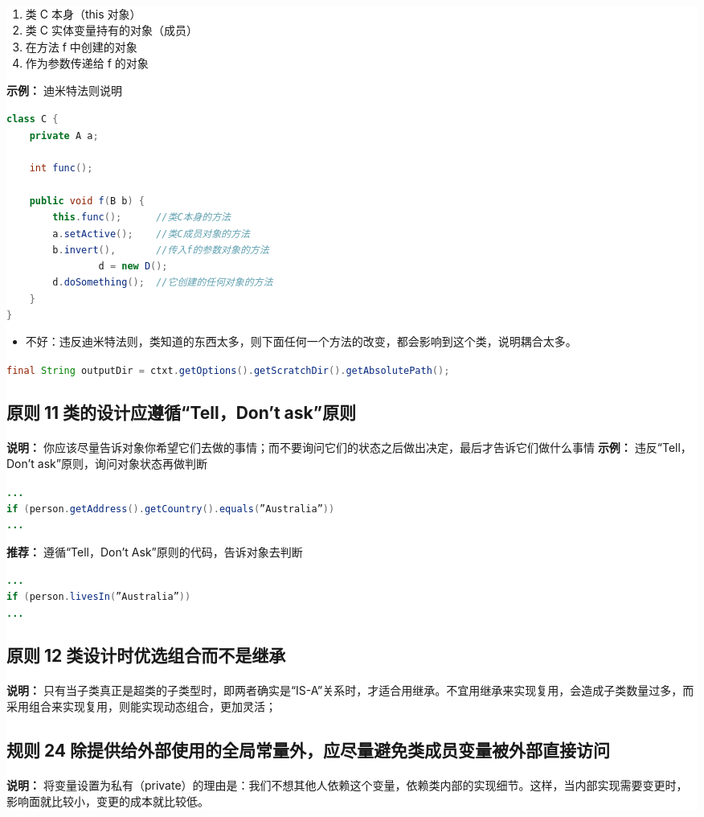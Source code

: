 1. 类 C 本身（this 对象）
2. 类 C 实体变量持有的对象（成员）
3. 在方法 f 中创建的对象
4. 作为参数传递给 f 的对象

**示例：** 迪米特法则说明

```java
class C {
    private A a;

    int func();

    public void f(B b) {
        this.func();      //类C本身的方法
        a.setActive();    //类C成员对象的方法
        b.invert(),       //传入f的参数对象的方法
                d = new D();
        d.doSomething();  //它创建的任何对象的方法
    }
}
```

- 不好：违反迪米特法则，类知道的东西太多，则下面任何一个方法的改变，都会影响到这个类，说明耦合太多。

```java
final String outputDir = ctxt.getOptions().getScratchDir().getAbsolutePath();
```

## 原则 11 类的设计应遵循“Tell，Don’t ask”原则

**说明：** 你应该尽量告诉对象你希望它们去做的事情；而不要询问它们的状态之后做出决定，最后才告诉它们做什么事情
**示例：** 违反“Tell，Don’t ask”原则，询问对象状态再做判断

```java
...
if (person.getAddress().getCountry().equals(”Australia”))
...
```

**推荐：** 遵循“Tell，Don’t Ask”原则的代码，告诉对象去判断

```java
...
if (person.livesIn(”Australia”))
...
```

## 原则 12 类设计时优选组合而不是继承

**说明：** 只有当子类真正是超类的子类型时，即两者确实是“IS-A”关系时，才适合用继承。不宜用继承来实现复用，会造成子类数量过多，而采用组合来实现复用，则能实现动态组合，更加灵活；

## 规则 24 除提供给外部使用的全局常量外，应尽量避免类成员变量被外部直接访问

**说明：** 将变量设置为私有（private）的理由是：我们不想其他人依赖这个变量，依赖类内部的实现细节。这样，当内部实现需要变更时，影响面就比较小，变更的成本就比较低。
